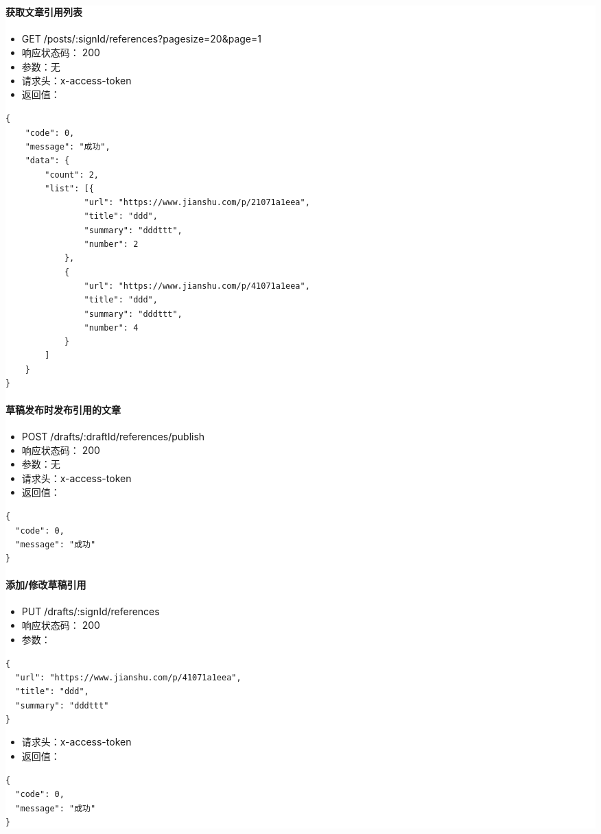 #### 获取文章引用列表
* GET /posts/:signId/references?pagesize=20&page=1
* 响应状态码： 200
* 参数：无
* 请求头：x-access-token
* 返回值：
```
{
	"code": 0,
	"message": "成功",
	"data": {
		"count": 2,
		"list": [{
				"url": "https://www.jianshu.com/p/21071a1eea",
				"title": "ddd",
				"summary": "dddttt",
				"number": 2
			},
			{
				"url": "https://www.jianshu.com/p/41071a1eea",
				"title": "ddd",
				"summary": "dddttt",
				"number": 4
			}
		]
	}
}
```

#### 草稿发布时发布引用的文章
* POST /drafts/:draftId/references/publish
* 响应状态码： 200
* 参数：无
* 请求头：x-access-token
* 返回值：
```
{
  "code": 0,
  "message": "成功"
}
```

#### 添加/修改草稿引用
* PUT /drafts/:signId/references
* 响应状态码： 200
* 参数：
```
{
  "url": "https://www.jianshu.com/p/41071a1eea",
  "title": "ddd",
  "summary": "dddttt"
}
```
* 请求头：x-access-token
* 返回值：
```
{
  "code": 0,
  "message": "成功"
}
```
